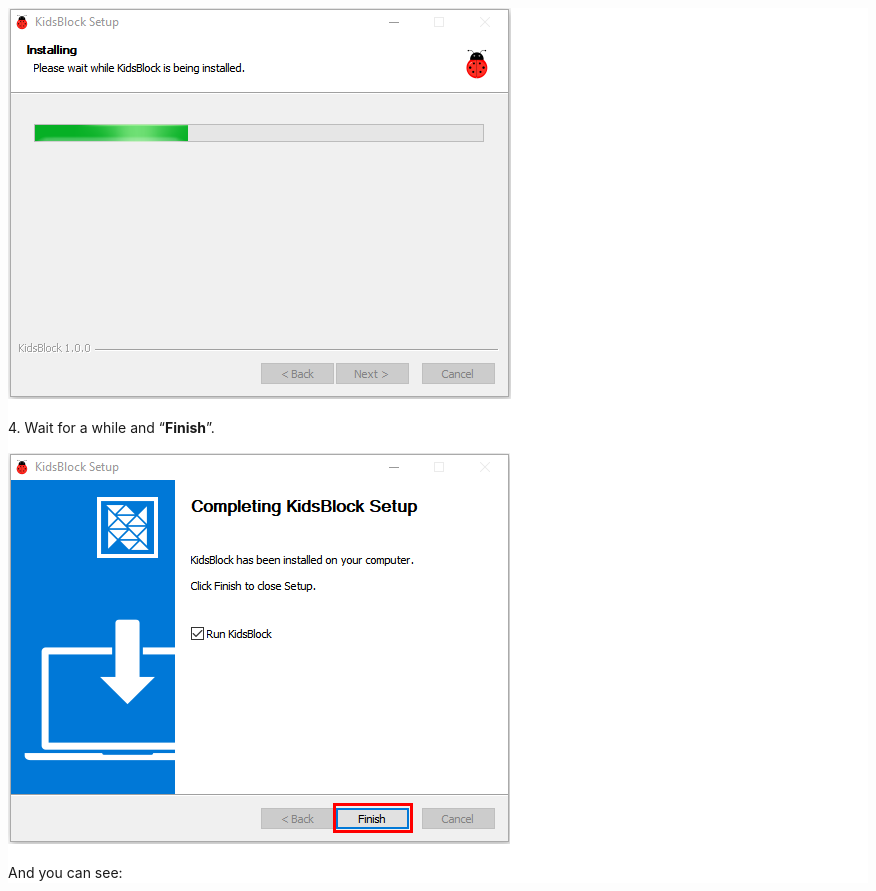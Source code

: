 ![kidsblock-4](./media/kidsblock-4.png)

4\. Wait for a while and “**Finish**”.

![kidsblock-5](./media/kidsblock-5.png)

And you can see:
